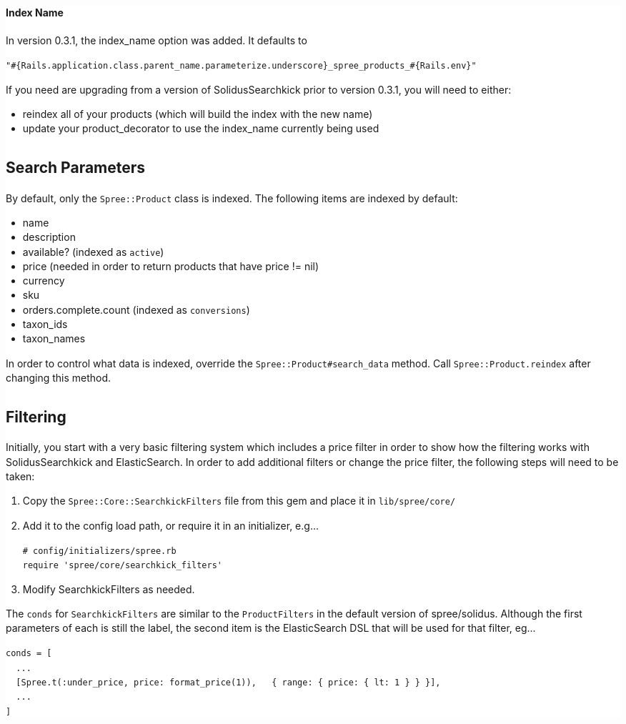 #### Index Name
In version 0.3.1, the index_name option was added. It defaults to
```
"#{Rails.application.class.parent_name.parameterize.underscore}_spree_products_#{Rails.env}"
```

If you need are upgrading from a version of SolidusSearchkick prior to version 0.3.1, you will need to either:
- reindex all of your products (which will build the index with the new name)
- update your product_decorator to use the index_name currently being used


Search Parameters
-----------------

By default, only the `Spree::Product` class is indexed. The following items are indexed by default:
* name
* description
* available? (indexed as `active`)
* price (needed in order to return products that have price != nil)
* currency
* sku
* orders.complete.count (indexed as `conversions`)
* taxon_ids
* taxon_names

In order to control what data is indexed, override the `Spree::Product#search_data` method. Call `Spree::Product.reindex` after changing this method.

Filtering
---------

Initially, you start with a very basic filtering system which includes a price filter in order to show how the filtering works with SolidusSearchkick and ElasticSearch. In order to add additional filters or change the price filter, the following steps will need to be taken:

1. Copy the `Spree::Core::SearchkickFilters` file from this gem and place it in `lib/spree/core/`

2. Add it to the config load path, or require it in an initializer, e.g...
   ```
   # config/initializers/spree.rb
   require 'spree/core/searchkick_filters'
   ```

3. Modify SearchkickFilters as needed.

The `conds` for `SearchkickFilters` are similar to the `ProductFilters` in the default version of spree/solidus. Although the first parameters of each is still the label, the second item is the ElasticSearch DSL that will be used for that filter, eg...

  ```
  conds = [
    ...
    [Spree.t(:under_price, price: format_price(1)),   { range: { price: { lt: 1 } } }],
    ...
  ]
  ```
